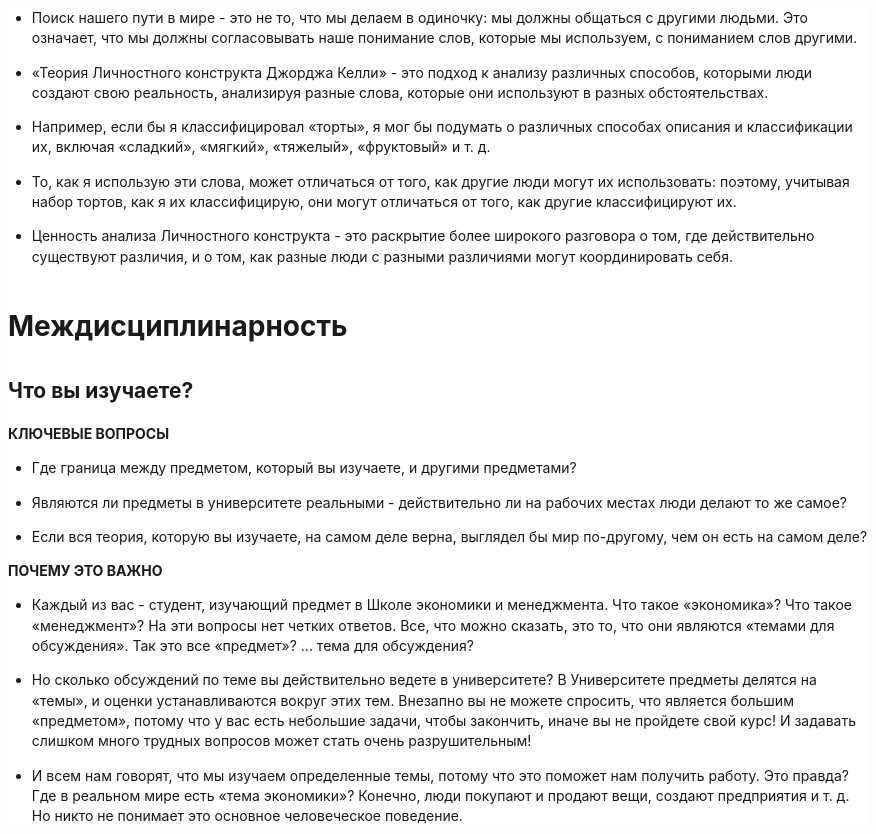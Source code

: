 -   Поиск нашего пути в мире - это не то, что мы делаем в одиночку: мы
    должны общаться с другими людьми. Это означает, что мы должны
    согласовывать наше понимание слов, которые мы используем, с
    пониманием слов другими.

-   «Теория Личностного конструкта Джорджа Келли» - это подход к анализу
    различных способов, которыми люди создают свою реальность,
    анализируя разные слова, которые они используют в разных
    обстоятельствах.

-   Например, если бы я классифицировал «торты», я мог бы подумать о
    различных способах описания и классификации их, включая «сладкий»,
    «мягкий», «тяжелый», «фруктовый» и т. д.

-   То, как я использую эти слова, может отличаться от того, как другие
    люди могут их использовать: поэтому, учитывая набор тортов, как я их
    классифицирую, они могут отличаться от того, как другие
    классифицируют их.

-   Ценность анализа Личностного конструкта - это раскрытие более
    широкого разговора о том, где действительно существуют различия, и о
    том, как разные люди с разными различиями могут координировать себя.

# Междисциплинарность

## Что вы изучаете?

**КЛЮЧЕВЫЕ ВОПРОСЫ**

-   Где граница между предметом, который вы изучаете, и другими
    предметами?

-   Являются ли предметы в университете реальными - действительно ли на
    рабочих местах люди делают то же самое?

-   Если вся теория, которую вы изучаете, на самом деле верна, выглядел
    бы мир по-другому, чем он есть на самом деле?

**ПОЧЕМУ ЭТО ВАЖНО**

-   Каждый из вас - студент, изучающий предмет в Школе экономики и
    менеджмента. Что такое «экономика»? Что такое «менеджмент»? На эти
    вопросы нет четких ответов. Все, что можно сказать, это то, что они
    являются «темами для обсуждения». Так это все «предмет»? \... тема
    для обсуждения?

-   Но сколько обсуждений по теме вы действительно ведете в
    университете? В Университете предметы делятся на «темы», и оценки
    устанавливаются вокруг этих тем. Внезапно вы не можете спросить, что
    является большим «предметом», потому что у вас есть небольшие
    задачи, чтобы закончить, иначе вы не пройдете свой курс! И задавать
    слишком много трудных вопросов может стать очень разрушительным!

-   И всем нам говорят, что мы изучаем определенные темы, потому что это
    поможет нам получить работу. Это правда? Где в реальном мире есть
    «тема экономики»? Конечно, люди покупают и продают вещи, создают
    предприятия и т. д. Но никто не понимает это основное человеческое
    поведение.
